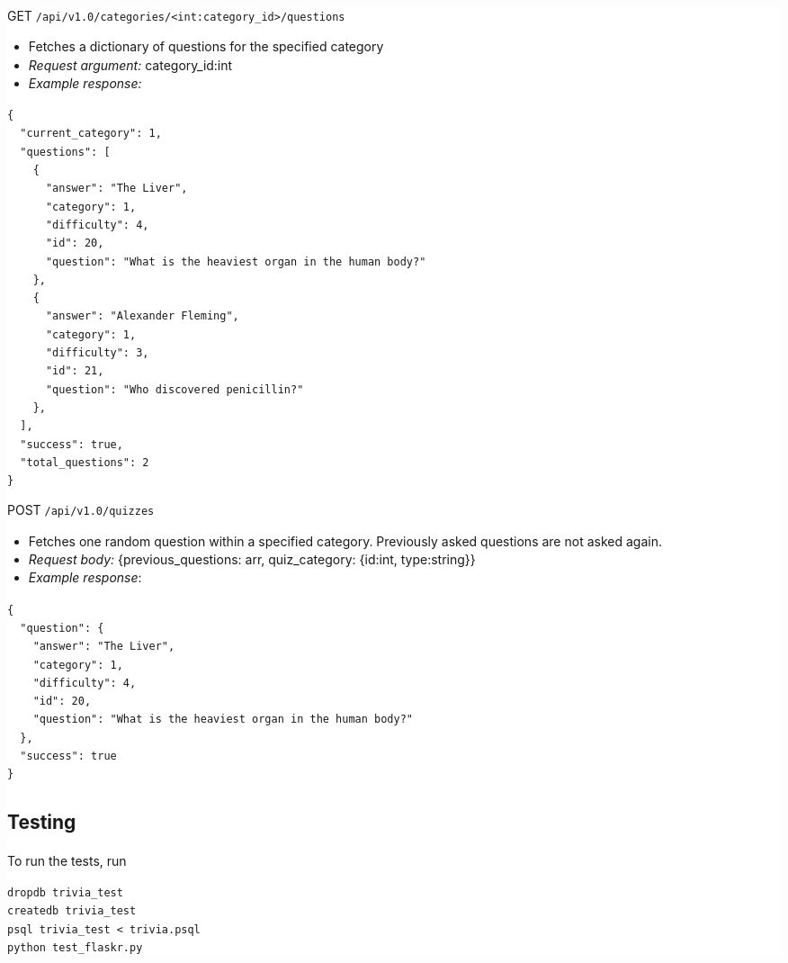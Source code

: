GET `/api/v1.0/categories/<int:category_id>/questions`
- Fetches a dictionary of questions for the specified category
- *Request argument:* category_id:int
- *Example response:*
```
{
  "current_category": 1, 
  "questions": [
    {
      "answer": "The Liver", 
      "category": 1, 
      "difficulty": 4, 
      "id": 20, 
      "question": "What is the heaviest organ in the human body?"
    }, 
    {
      "answer": "Alexander Fleming", 
      "category": 1, 
      "difficulty": 3, 
      "id": 21, 
      "question": "Who discovered penicillin?"
    }, 
  ], 
  "success": true, 
  "total_questions": 2
}
```
POST `/api/v1.0/quizzes`
- Fetches one random question within a specified category. Previously asked questions are not asked again. 
- *Request body:* {previous_questions: arr, quiz_category: {id:int, type:string}}
- *Example response*: 
```
{
  "question": {
    "answer": "The Liver", 
    "category": 1, 
    "difficulty": 4, 
    "id": 20, 
    "question": "What is the heaviest organ in the human body?"
  }, 
  "success": true
}
```


## Testing
To run the tests, run
```
dropdb trivia_test
createdb trivia_test
psql trivia_test < trivia.psql
python test_flaskr.py
```
